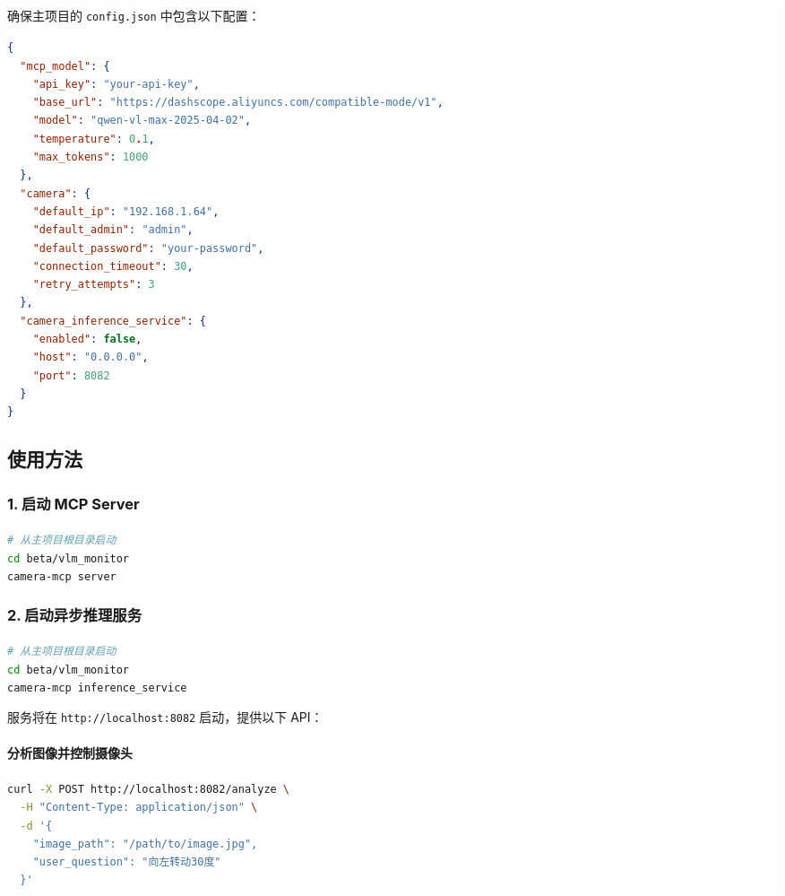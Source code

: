 确保主项目的 `config.json` 中包含以下配置：

```json
{
  "mcp_model": {
    "api_key": "your-api-key",
    "base_url": "https://dashscope.aliyuncs.com/compatible-mode/v1",
    "model": "qwen-vl-max-2025-04-02",
    "temperature": 0.1,
    "max_tokens": 1000
  },
  "camera": {
    "default_ip": "192.168.1.64",
    "default_admin": "admin",
    "default_password": "your-password",
    "connection_timeout": 30,
    "retry_attempts": 3
  },
  "camera_inference_service": {
    "enabled": false,
    "host": "0.0.0.0",
    "port": 8082
  }
}
```

## 使用方法

### 1. 启动 MCP Server

```bash
# 从主项目根目录启动
cd beta/vlm_monitor
camera-mcp server
```

### 2. 启动异步推理服务

```bash
# 从主项目根目录启动
cd beta/vlm_monitor
camera-mcp inference_service
```

服务将在 `http://localhost:8082` 启动，提供以下 API：

#### 分析图像并控制摄像头
```bash
curl -X POST http://localhost:8082/analyze \
  -H "Content-Type: application/json" \
  -d '{
    "image_path": "/path/to/image.jpg",
    "user_question": "向左转动30度"
  }'
```
